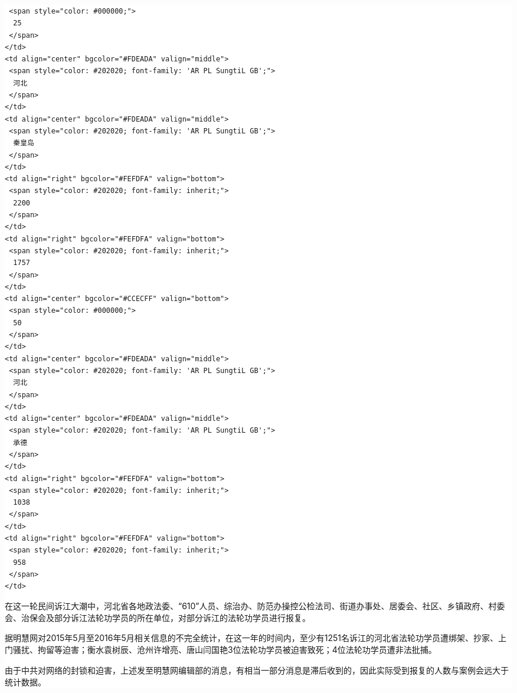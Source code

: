      <span style="color: #000000;">
      25
     </span>
    </td>
    <td align="center" bgcolor="#FDEADA" valign="middle">
     <span style="color: #202020; font-family: 'AR PL SungtiL GB';">
      河北
     </span>
    </td>
    <td align="center" bgcolor="#FDEADA" valign="middle">
     <span style="color: #202020; font-family: 'AR PL SungtiL GB';">
      秦皇岛
     </span>
    </td>
    <td align="right" bgcolor="#FEFDFA" valign="bottom">
     <span style="color: #202020; font-family: inherit;">
      2200
     </span>
    </td>
    <td align="right" bgcolor="#FEFDFA" valign="bottom">
     <span style="color: #202020; font-family: inherit;">
      1757
     </span>
    </td>
    <td align="center" bgcolor="#CCECFF" valign="bottom">
     <span style="color: #000000;">
      50
     </span>
    </td>
    <td align="center" bgcolor="#FDEADA" valign="middle">
     <span style="color: #202020; font-family: 'AR PL SungtiL GB';">
      河北
     </span>
    </td>
    <td align="center" bgcolor="#FDEADA" valign="middle">
     <span style="color: #202020; font-family: 'AR PL SungtiL GB';">
      承德
     </span>
    </td>
    <td align="right" bgcolor="#FEFDFA" valign="bottom">
     <span style="color: #202020; font-family: inherit;">
      1038
     </span>
    </td>
    <td align="right" bgcolor="#FEFDFA" valign="bottom">
     <span style="color: #202020; font-family: inherit;">
      958
     </span>
    </td>
   </tr>
  </tbody>
 </table>
 <p>
  在这一轮民间诉江大潮中，河北省各地政法委、“610”人员、综治办、防范办操控公检法司、街道办事处、居委会、社区、乡镇政府、村委会、治保会及部分诉江法轮功学员的所在单位，对部分诉江的法轮功学员进行报复。
 </p>
 <p>
  据明慧网对2015年5月至2016年5月相关信息的不完全统计，在这一年的时间内，至少有1251名诉江的河北省法轮功学员遭绑架、抄家、上门骚扰、拘留等迫害；衡水袁树辰、沧州许增亮、唐山闫国艳3位法轮功学员被迫害致死；4位法轮功学员遭非法批捕。
 </p>
 <p>
  由于中共对网络的封锁和迫害，上述发至明慧网编辑部的消息，有相当一部分消息是滞后收到的，因此实际受到报复的人数与案例会远大于统计数据。
 </p>
 <p>